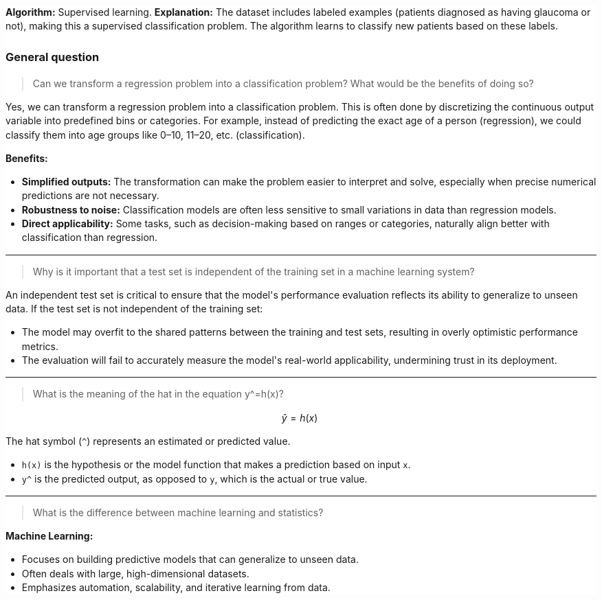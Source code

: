 **Algorithm:** Supervised learning.
**Explanation:** The dataset includes labeled examples (patients diagnosed as having glaucoma or not), making this a supervised classification problem. The algorithm learns to classify new patients based on these labels.

### General question

> Can we transform a regression problem into a classification problem? What would be the benefits of doing so?

Yes, we can transform a regression problem into a classification problem. This is often done by discretizing the continuous output variable into predefined bins or categories. For example, instead of predicting the exact age of a person (regression), we could classify them into age groups like 0–10, 11–20, etc. (classification).

**Benefits:**

- **Simplified outputs:** The transformation can make the problem easier to interpret and solve, especially when precise numerical predictions are not necessary.
- **Robustness to noise:** Classification models are often less sensitive to small variations in data than regression models.
- **Direct applicability:** Some tasks, such as decision-making based on ranges or categories, naturally align better with classification than regression.

------

> Why is it important that a test set is independent of the training set in a machine learning system?

An independent test set is critical to ensure that the model's performance evaluation reflects its ability to generalize to unseen data. If the test set is not independent of the training set:

- The model may overfit to the shared patterns between the training and test sets, resulting in overly optimistic performance metrics.
- The evaluation will fail to accurately measure the model's real-world applicability, undermining trust in its deployment.

------

> What is the meaning of the hat in the equation y^=h(x)?

$$
\hat{y} = h(x)\
$$

The hat symbol (`^`) represents an estimated or predicted value. 

- `h(x)` is the hypothesis or the model function that makes a prediction based on input `x`.
- `y^` is the predicted output, as opposed to `y`, which is the actual or true value.

------

> What is the difference between machine learning and statistics?

**Machine Learning:**

- Focuses on building predictive models that can generalize to unseen data.
- Often deals with large, high-dimensional datasets.
- Emphasizes automation, scalability, and iterative learning from data.

